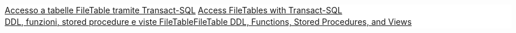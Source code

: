  <span data-ttu-id="60c2f-222">[Accesso a tabelle FileTable tramite Transact-SQL](access-filetables-with-transact-sql.md) </span><span class="sxs-lookup"><span data-stu-id="60c2f-222">[Access FileTables with Transact-SQL](access-filetables-with-transact-sql.md) </span></span>  
 [<span data-ttu-id="60c2f-223">DDL, funzioni, stored procedure e viste FileTable</span><span class="sxs-lookup"><span data-stu-id="60c2f-223">FileTable DDL, Functions, Stored Procedures, and Views</span></span>](../views/views.md)  
  
  
